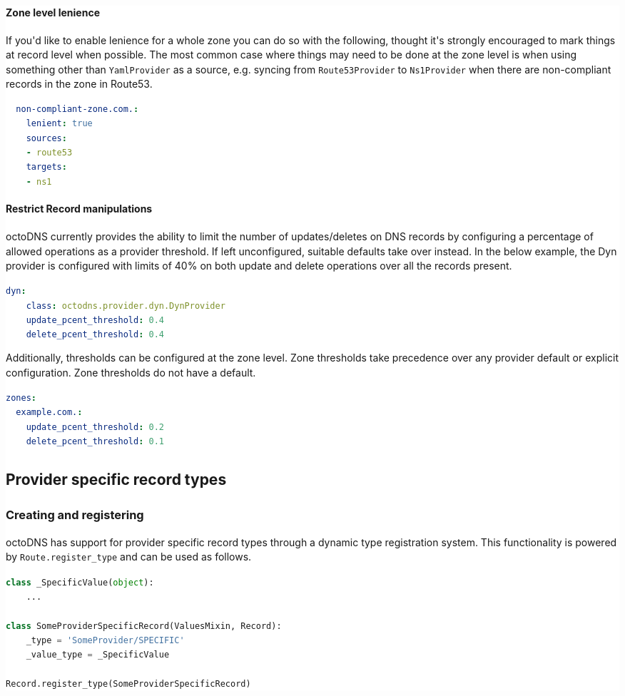 #### Zone level lenience

If you'd like to enable lenience for a whole zone you can do so with the following, thought it's strongly encouraged to mark things at record level when possible. The most common case where things may need to be done at the zone level is when using something other than `YamlProvider` as a source, e.g. syncing from `Route53Provider` to `Ns1Provider` when there are non-compliant records in the zone in Route53.

```yaml
  non-compliant-zone.com.:
    lenient: true
    sources:
    - route53
    targets:
    - ns1
```

#### Restrict Record manipulations

octoDNS currently provides the ability to limit the number of updates/deletes on
DNS records by configuring a percentage of allowed operations as a provider threshold.
If left unconfigured, suitable defaults take over instead. In the below example,
the Dyn provider is configured with limits of 40% on both update and
delete operations over all the records present.

```yaml
dyn:
    class: octodns.provider.dyn.DynProvider
    update_pcent_threshold: 0.4
    delete_pcent_threshold: 0.4
```

Additionally, thresholds can be configured at the zone level. Zone thresholds
take precedence over any provider default or explicit configuration. Zone
thresholds do not have a default.

```yaml
zones:
  example.com.:
    update_pcent_threshold: 0.2
    delete_pcent_threshold: 0.1
```

## Provider specific record types

### Creating and registering

octoDNS has support for provider specific record types through a dynamic type registration system. This functionality is powered by `Route.register_type` and can be used as follows.

```python
class _SpecificValue(object):
    ...

class SomeProviderSpecificRecord(ValuesMixin, Record):
    _type = 'SomeProvider/SPECIFIC'
    _value_type = _SpecificValue

Record.register_type(SomeProviderSpecificRecord)
```
